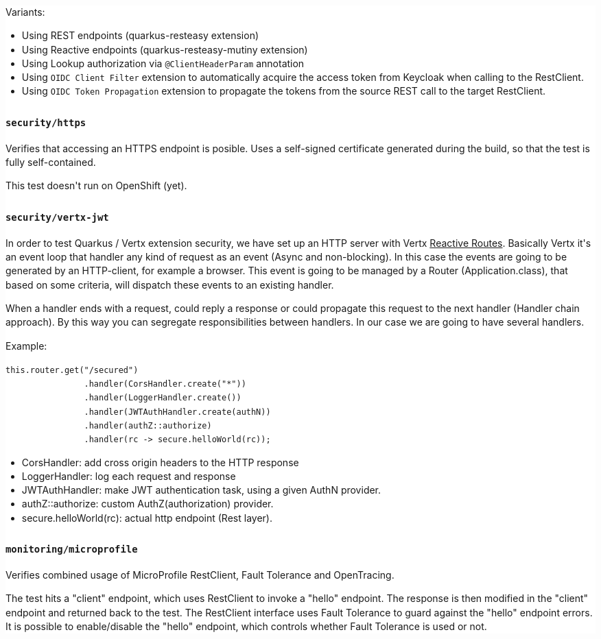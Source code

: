 Variants:
- Using REST endpoints (quarkus-resteasy extension)
- Using Reactive endpoints (quarkus-resteasy-mutiny extension)
- Using Lookup authorization via `@ClientHeaderParam` annotation 
- Using `OIDC Client Filter` extension to automatically acquire the access token from Keycloak when calling to the RestClient.
- Using `OIDC Token Propagation` extension to propagate the tokens from the source REST call to the target RestClient. 

### `security/https`

Verifies that accessing an HTTPS endpoint is posible.
Uses a self-signed certificate generated during the build, so that the test is fully self-contained.

This test doesn't run on OpenShift (yet).

### `security/vertx-jwt`

In order to test Quarkus / Vertx extension security, we have set up an HTTP server with Vertx [Reactive Routes](https://quarkus.io/guides/reactive-routes#using-the-vert-x-web-router).
Basically Vertx it's an event loop that handler any kind of request as an event (Async and non-blocking). In this case the events are going to be generated by an HTTP-client, for example a browser. 
This event is going to be managed by a Router (Application.class), that based on some criteria, will dispatch these events to an existing handler. 

When a handler ends with a request, could reply a response or could propagate this request to the next handler (Handler chain approach). By this way you can segregate responsibilities between handlers. 
In our case we are going to have several handlers. 

Example:

```
this.router.get("/secured")
                .handler(CorsHandler.create("*")) 
                .handler(LoggerHandler.create()) 
                .handler(JWTAuthHandler.create(authN)) 
                .handler(authZ::authorize) 
                .handler(rc -> secure.helloWorld(rc)); 
```

* CorsHandler: add cross origin headers to the HTTP response
* LoggerHandler: log each request and response
* JWTAuthHandler: make JWT authentication task, using a given AuthN provider.
* authZ::authorize: custom AuthZ(authorization) provider.
* secure.helloWorld(rc): actual http endpoint (Rest layer).


### `monitoring/microprofile`

Verifies combined usage of MicroProfile RestClient, Fault Tolerance and OpenTracing.

The test hits a "client" endpoint, which uses RestClient to invoke a "hello" endpoint.
The response is then modified in the "client" endpoint and returned back to the test.
The RestClient interface uses Fault Tolerance to guard against the "hello" endpoint errors.
It is possible to enable/disable the "hello" endpoint, which controls whether Fault Tolerance is used or not.
